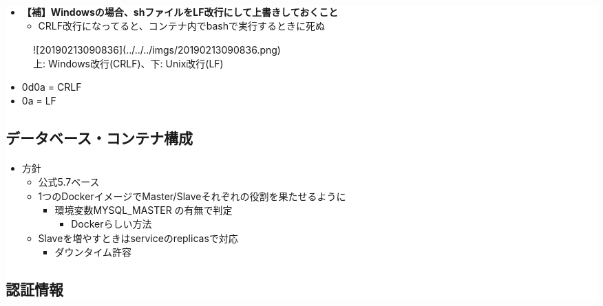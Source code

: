 - **【補】Windowsの場合、shファイルをLF改行にして上書きしておくこと**
    - CRLF改行になってると、コンテナ内でbashで実行するときに死ぬ


<figure class="figure-image figure-image-fotolife" title="上: Windows改行(CRLF)、下: Unix改行(LF)">![20190213090836](../../../imgs/20190213090836.png)<figcaption>上: Windows改行(CRLF)、下: Unix改行(LF)</figcaption></figure>

- 0d0a = CRLF
- 0a = LF


## データベース・コンテナ構成

- 方針
    - 公式5.7ベース
    - 1つのDockerイメージでMaster/Slaveそれぞれの役割を果たせるように
        - 環境変数MYSQL_MASTER の有無で判定
            - Dockerらしい方法
    - Slaveを増やすときはserviceのreplicasで対応
        - ダウンタイム許容
        

## 認証情報
